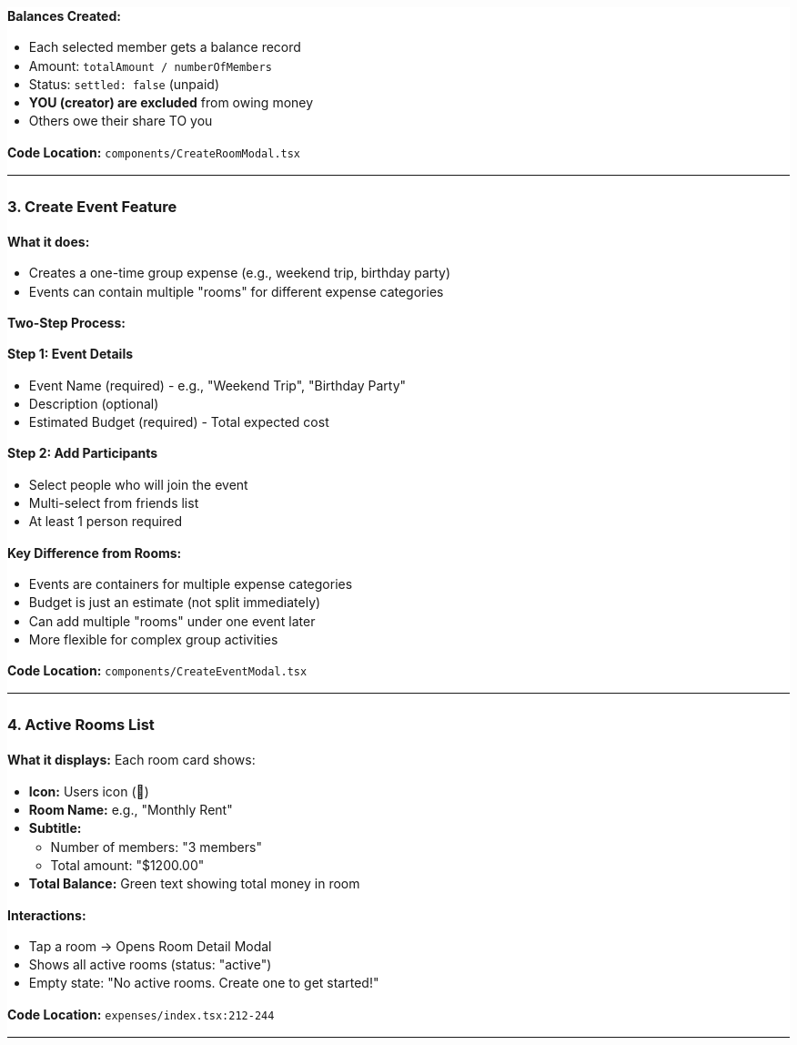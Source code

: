**Balances Created:**
- Each selected member gets a balance record
- Amount: `totalAmount / numberOfMembers`
- Status: `settled: false` (unpaid)
- **YOU (creator) are excluded** from owing money
- Others owe their share TO you

**Code Location:** `components/CreateRoomModal.tsx`

---

### 3. **Create Event Feature**

**What it does:**
- Creates a one-time group expense (e.g., weekend trip, birthday party)
- Events can contain multiple "rooms" for different expense categories

**Two-Step Process:**

**Step 1: Event Details**
- Event Name (required) - e.g., "Weekend Trip", "Birthday Party"
- Description (optional)
- Estimated Budget (required) - Total expected cost

**Step 2: Add Participants**
- Select people who will join the event
- Multi-select from friends list
- At least 1 person required

**Key Difference from Rooms:**
- Events are containers for multiple expense categories
- Budget is just an estimate (not split immediately)
- Can add multiple "rooms" under one event later
- More flexible for complex group activities

**Code Location:** `components/CreateEventModal.tsx`

---

### 4. **Active Rooms List**

**What it displays:**
Each room card shows:
- **Icon:** Users icon (👥)
- **Room Name:** e.g., "Monthly Rent"
- **Subtitle:**
  - Number of members: "3 members"
  - Total amount: "$1200.00"
- **Total Balance:** Green text showing total money in room

**Interactions:**
- Tap a room → Opens Room Detail Modal
- Shows all active rooms (status: "active")
- Empty state: "No active rooms. Create one to get started!"

**Code Location:** `expenses/index.tsx:212-244`

---